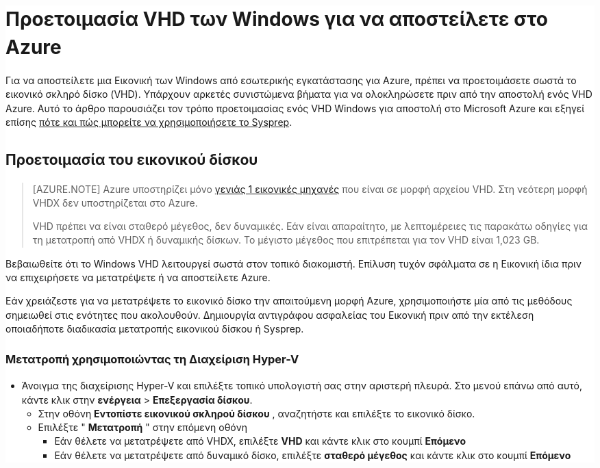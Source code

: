 <properties
    pageTitle="Προετοιμασία VHD των Windows για να αποστείλετε στο Azure | Microsoft Azure"
    description="Προτεινόμενες πρακτικές για την προετοιμασία Windows VHD πριν από την αποστολή σε Azure"
    services="virtual-machines-windows"
    documentationCenter=""
    authors="genlin"
    manager="timlt"
    editor=""
    tags="azure-resource-manager"/>

<tags
    ms.service="virtual-machines-windows"
    ms.workload="infrastructure-services"
    ms.tgt_pltfrm="vm-windows"
    ms.devlang="na"
    ms.topic="article"
    ms.date="09/18/2016"
    ms.author="glimoli;genli"/>

# <a name="prepare-a-windows-vhd-to-upload-to-azure"></a>Προετοιμασία VHD των Windows για να αποστείλετε στο Azure
Για να αποστείλετε μια Εικονική των Windows από εσωτερικής εγκατάστασης για Azure, πρέπει να προετοιμάσετε σωστά το εικονικό σκληρό δίσκο (VHD). Υπάρχουν αρκετές συνιστώμενα βήματα για να ολοκληρώσετε πριν από την αποστολή ενός VHD Azure. Αυτό το άρθρο παρουσιάζει τον τρόπο προετοιμασίας ενός VHD Windows για αποστολή στο Microsoft Azure και εξηγεί επίσης [πότε και πώς μπορείτε να χρησιμοποιήσετε το Sysprep](#step23).

## <a name="prepare-the-virtual-disk"></a>Προετοιμασία του εικονικού δίσκου

>[AZURE.NOTE] 
> Azure υποστηρίζει μόνο [γενιάς 1 εικονικές μηχανές](http://blogs.technet.com/b/ausoemteam/archive/2015/04/21/deciding-when-to-use-generation-1-or-generation-2-virtual-machines-with-hyper-v.aspx) που είναι σε μορφή αρχείου VHD. Στη νεότερη μορφή VHDX δεν υποστηρίζεται στο Azure. 
>
> VHD πρέπει να είναι σταθερό μέγεθος, δεν δυναμικές. Εάν είναι απαραίτητο, με λεπτομέρειες τις παρακάτω οδηγίες για τη μετατροπή από VHDX ή δυναμικής δίσκων. Το μέγιστο μέγεθος που επιτρέπεται για τον VHD είναι 1,023 GB.


Βεβαιωθείτε ότι το Windows VHD λειτουργεί σωστά στον τοπικό διακομιστή. Επίλυση τυχόν σφάλματα σε η Εικονική ίδια πριν να επιχειρήσετε να μετατρέψετε ή να αποστείλετε Azure.

Εάν χρειάζεστε για να μετατρέψετε το εικονικό δίσκο την απαιτούμενη μορφή Azure, χρησιμοποιήστε μία από τις μεθόδους σημειωθεί στις ενότητες που ακολουθούν. Δημιουργία αντιγράφου ασφαλείας του Εικονική πριν από την εκτέλεση οποιαδήποτε διαδικασία μετατροπής εικονικού δίσκου ή Sysprep.

### <a name="convert-using-hyper-v-manager"></a>Μετατροπή χρησιμοποιώντας τη Διαχείριση Hyper-V
- Άνοιγμα της διαχείρισης Hyper-V και επιλέξτε τοπικό υπολογιστή σας στην αριστερή πλευρά. Στο μενού επάνω από αυτό, κάντε κλικ στην **ενέργεια** > **Επεξεργασία δίσκου**.
    - Στην οθόνη **Εντοπίστε εικονικού σκληρού δίσκου** , αναζητήστε και επιλέξτε το εικονικό δίσκο.
    - Επιλέξτε " **Μετατροπή** " στην επόμενη οθόνη
        - Εάν θέλετε να μετατρέψετε από VHDX, επιλέξτε **VHD** και κάντε κλικ στο κουμπί **Επόμενο**
        - Εάν θέλετε να μετατρέψετε από δυναμικό δίσκο, επιλέξτε **σταθερό μέγεθος** και κάντε κλικ στο κουμπί **Επόμενο**
